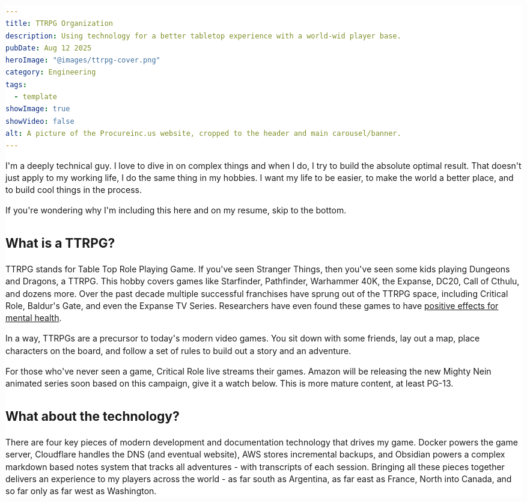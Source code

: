 ```yaml
---
title: TTRPG Organization
description: Using technology for a better tabletop experience with a world-wid player base.
pubDate: Aug 12 2025
heroImage: "@images/ttrpg-cover.png"
category: Engineering
tags:
  - template
showImage: true
showVideo: false
alt: A picture of the Procureinc.us website, cropped to the header and main carousel/banner.
---
```


I'm a deeply technical guy. I love to dive in on complex things and when I do, I try to build the absolute optimal result. That doesn't just apply to my working life, I do the same thing in my hobbies. I want my life to be easier, to make the world a better place, and to build cool things in the process.

If you're wondering why I'm including this here and on my resume, skip to the bottom.


## What is a TTRPG?

TTRPG stands for Table Top Role Playing Game. If you've seen Stranger Things, then you've seen some kids playing Dungeons and Dragons, a TTRPG. This hobby covers games like Starfinder, Pathfinder, Warhammer 40K, the Expanse, DC20, Call of Cthulu, and dozens more. Over the past decade multiple successful franchises have sprung out of the TTRPG space, including Critical Role, Baldur's Gate, and even the Expanse TV Series. Researchers have even found these games to have [positive effects for mental health](https://pmc.ncbi.nlm.nih.gov/articles/PMC11299717/). 

In a way, TTRPGs are a precursor to today's modern video games. You sit down with some friends, lay out a map, place characters on the board, and follow a set of rules to build out a story and an adventure.

For those who've never seen a game, Critical Role live streams their games. Amazon will be releasing the new Mighty Nein animated series soon based on this campaign, give it a watch below. This is more mature content, at least PG-13.

<iframe width="860" height="480" src="https://www.youtube.com/embed/byva0hOj8CU?t=760" title="YouTube video player" frameborder="0" allow="accelerometer; autoplay; clipboard-write; encrypted-media; gyroscope; picture-in-picture; web-share" referrerpolicy="strict-origin-when-cross-origin" allowfullscreen class="mx-auto"></iframe>

## What about the technology?

There are four key pieces of modern development and documentation technology that drives my game. Docker powers the game server, Cloudflare handles the DNS (and eventual website), AWS stores incremental backups, and Obsidian powers a complex markdown based notes system that tracks all adventures - with transcripts of each session. Bringing all these pieces together delivers an experience to my players across the world - as far south as Argentina, as far east as France, North into Canada, and so far only as far west as Washington.
